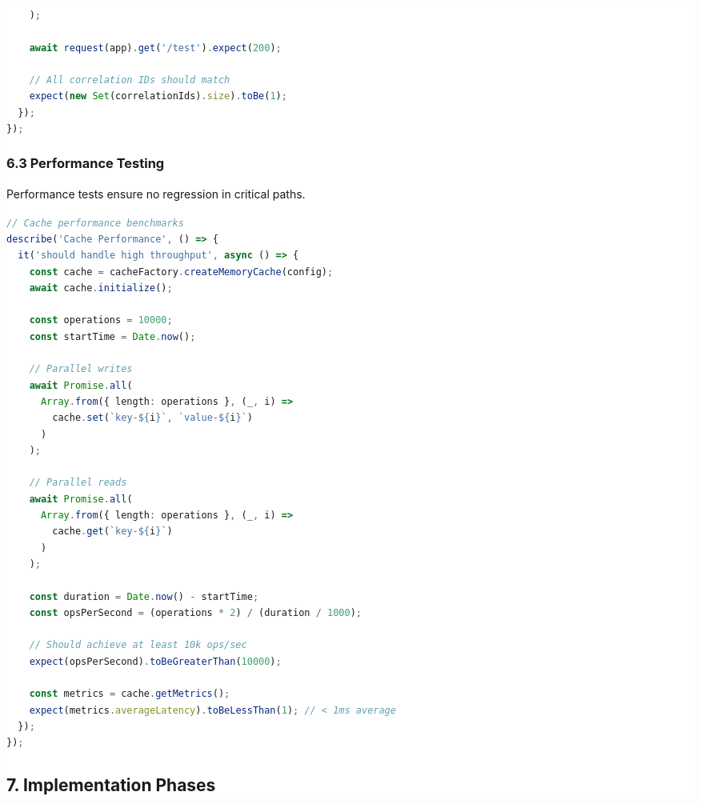 ```typescript
    );
    
    await request(app).get('/test').expect(200);
    
    // All correlation IDs should match
    expect(new Set(correlationIds).size).toBe(1);
  });
});
```

### 6.3 Performance Testing

Performance tests ensure no regression in critical paths.

```typescript
// Cache performance benchmarks
describe('Cache Performance', () => {
  it('should handle high throughput', async () => {
    const cache = cacheFactory.createMemoryCache(config);
    await cache.initialize();
    
    const operations = 10000;
    const startTime = Date.now();
    
    // Parallel writes
    await Promise.all(
      Array.from({ length: operations }, (_, i) =>
        cache.set(`key-${i}`, `value-${i}`)
      )
    );
    
    // Parallel reads
    await Promise.all(
      Array.from({ length: operations }, (_, i) =>
        cache.get(`key-${i}`)
      )
    );
    
    const duration = Date.now() - startTime;
    const opsPerSecond = (operations * 2) / (duration / 1000);
    
    // Should achieve at least 10k ops/sec
    expect(opsPerSecond).toBeGreaterThan(10000);
    
    const metrics = cache.getMetrics();
    expect(metrics.averageLatency).toBeLessThan(1); // < 1ms average
  });
});
```

## 7. Implementation Phases
